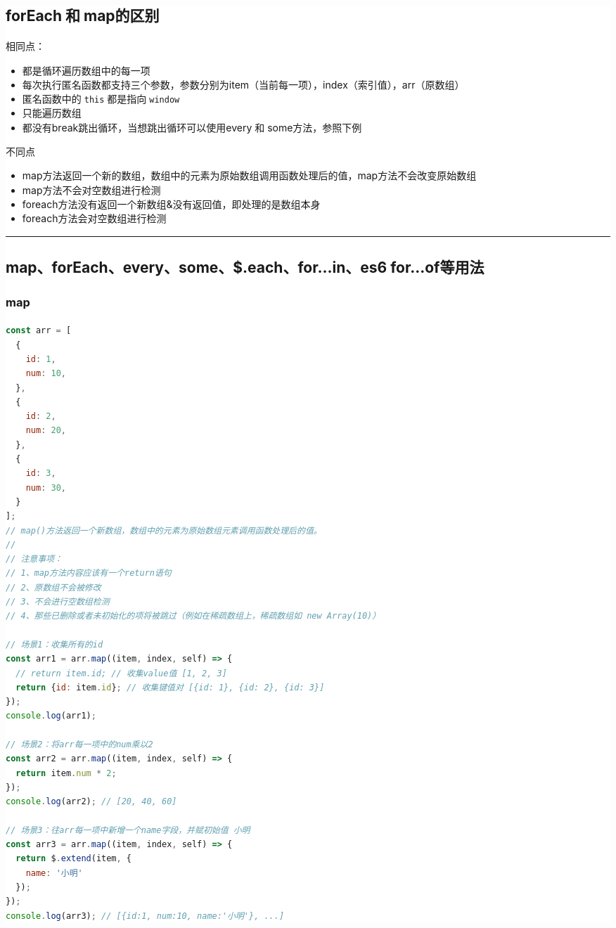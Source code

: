 ## forEach 和 map的区别
相同点：
- 都是循环遍历数组中的每一项
- 每次执行匿名函数都支持三个参数，参数分别为item（当前每一项），index（索引值），arr（原数组）
- 匿名函数中的 `this` 都是指向 `window`
- 只能遍历数组
- 都没有break跳出循环，当想跳出循环可以使用every 和 some方法，参照下例 


不同点
- map方法返回一个新的数组，数组中的元素为原始数组调用函数处理后的值，map方法不会改变原始数组
- map方法不会对空数组进行检测
- foreach方法没有返回一个新数组&没有返回值，即处理的是数组本身
- foreach方法会对空数组进行检测

---
## map、forEach、every、some、$.each、for...in、es6 for...of等用法
### map
  ```js
  const arr = [
    {
      id: 1,
      num: 10,
    },
    {
      id: 2,
      num: 20,
    },
    {
      id: 3,
      num: 30,
    }
  ];
  // map()方法返回一个新数组，数组中的元素为原始数组元素调用函数处理后的值。
  // 
  // 注意事项：
  // 1、map方法内容应该有一个return语句
  // 2、原数组不会被修改
  // 3、不会进行空数组检测
  // 4、那些已删除或者未初始化的项将被跳过（例如在稀疏数组上，稀疏数组如 new Array(10)）
  
  // 场景1：收集所有的id
  const arr1 = arr.map((item, index, self) => {
    // return item.id; // 收集value值 [1, 2, 3]
    return {id: item.id}; // 收集键值对 [{id: 1}, {id: 2}, {id: 3}]
  });
  console.log(arr1);

  // 场景2：将arr每一项中的num乘以2
  const arr2 = arr.map((item, index, self) => {
    return item.num * 2;
  });
  console.log(arr2); // [20, 40, 60]

  // 场景3：往arr每一项中新增一个name字段，并赋初始值 小明
  const arr3 = arr.map((item, index, self) => {
    return $.extend(item, {
      name: '小明'
    });
  });
  console.log(arr3); // [{id:1, num:10, name:'小明'}, ...]

  ```